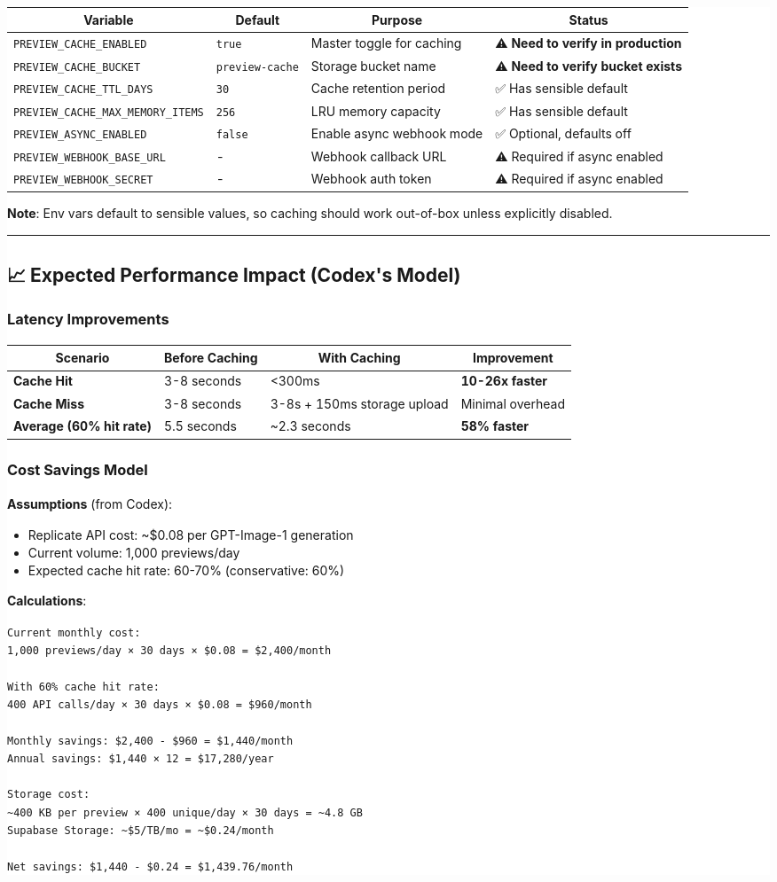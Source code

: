 | Variable | Default | Purpose | Status |
|----------|---------|---------|--------|
| `PREVIEW_CACHE_ENABLED` | `true` | Master toggle for caching | ⚠️ **Need to verify in production** |
| `PREVIEW_CACHE_BUCKET` | `preview-cache` | Storage bucket name | ⚠️ **Need to verify bucket exists** |
| `PREVIEW_CACHE_TTL_DAYS` | `30` | Cache retention period | ✅ Has sensible default |
| `PREVIEW_CACHE_MAX_MEMORY_ITEMS` | `256` | LRU memory capacity | ✅ Has sensible default |
| `PREVIEW_ASYNC_ENABLED` | `false` | Enable async webhook mode | ✅ Optional, defaults off |
| `PREVIEW_WEBHOOK_BASE_URL` | - | Webhook callback URL | ⚠️ Required if async enabled |
| `PREVIEW_WEBHOOK_SECRET` | - | Webhook auth token | ⚠️ Required if async enabled |

**Note**: Env vars default to sensible values, so caching should work out-of-box unless explicitly disabled.

---

## 📈 Expected Performance Impact (Codex's Model)

### Latency Improvements

| Scenario | Before Caching | With Caching | Improvement |
|----------|---------------|--------------|-------------|
| **Cache Hit** | 3-8 seconds | <300ms | **10-26x faster** |
| **Cache Miss** | 3-8 seconds | 3-8s + 150ms storage upload | Minimal overhead |
| **Average (60% hit rate)** | 5.5 seconds | ~2.3 seconds | **58% faster** |

### Cost Savings Model

**Assumptions** (from Codex):
- Replicate API cost: ~$0.08 per GPT-Image-1 generation
- Current volume: 1,000 previews/day
- Expected cache hit rate: 60-70% (conservative: 60%)

**Calculations**:
```
Current monthly cost:
1,000 previews/day × 30 days × $0.08 = $2,400/month

With 60% cache hit rate:
400 API calls/day × 30 days × $0.08 = $960/month

Monthly savings: $2,400 - $960 = $1,440/month
Annual savings: $1,440 × 12 = $17,280/year

Storage cost:
~400 KB per preview × 400 unique/day × 30 days = ~4.8 GB
Supabase Storage: ~$5/TB/mo = ~$0.24/month

Net savings: $1,440 - $0.24 = $1,439.76/month
```
